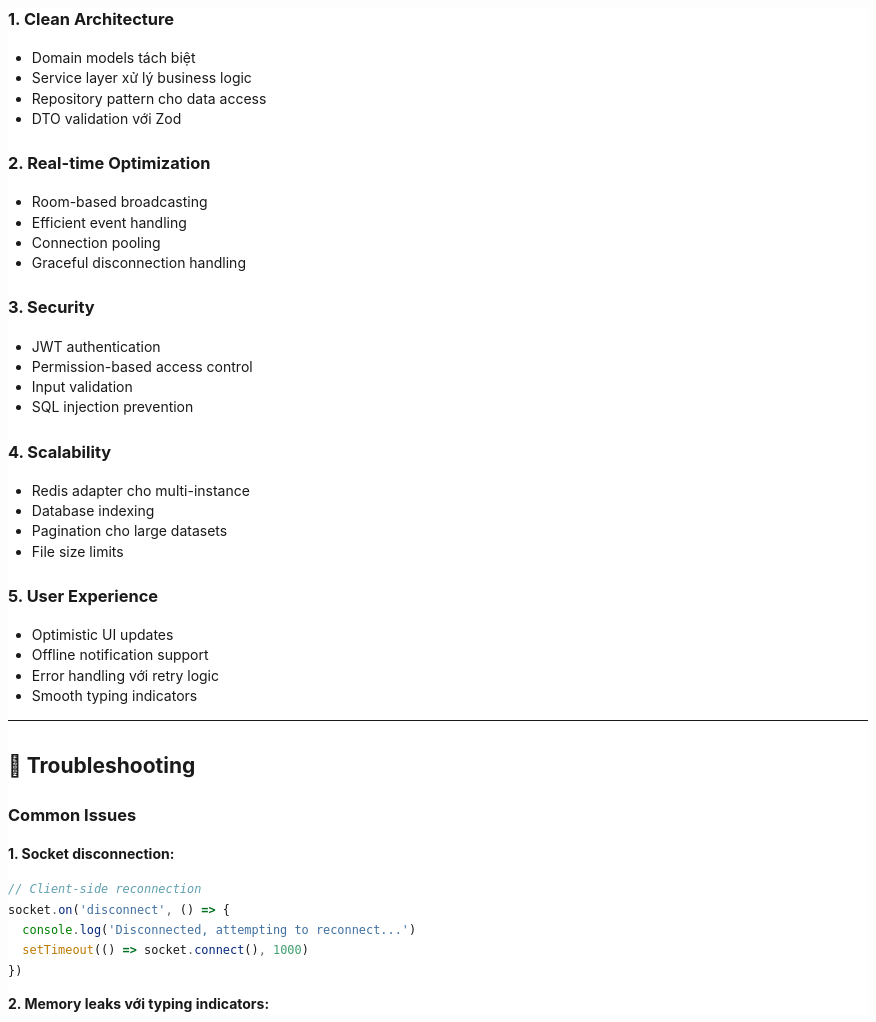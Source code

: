 ### 1. **Clean Architecture**

- Domain models tách biệt
- Service layer xử lý business logic
- Repository pattern cho data access
- DTO validation với Zod

### 2. **Real-time Optimization**

- Room-based broadcasting
- Efficient event handling
- Connection pooling
- Graceful disconnection handling

### 3. **Security**

- JWT authentication
- Permission-based access control
- Input validation
- SQL injection prevention

### 4. **Scalability**

- Redis adapter cho multi-instance
- Database indexing
- Pagination cho large datasets
- File size limits

### 5. **User Experience**

- Optimistic UI updates
- Offline notification support
- Error handling với retry logic
- Smooth typing indicators

---

## 🔧 Troubleshooting

### Common Issues

**1. Socket disconnection:**

```javascript
// Client-side reconnection
socket.on('disconnect', () => {
  console.log('Disconnected, attempting to reconnect...')
  setTimeout(() => socket.connect(), 1000)
})
```

**2. Memory leaks với typing indicators:**
